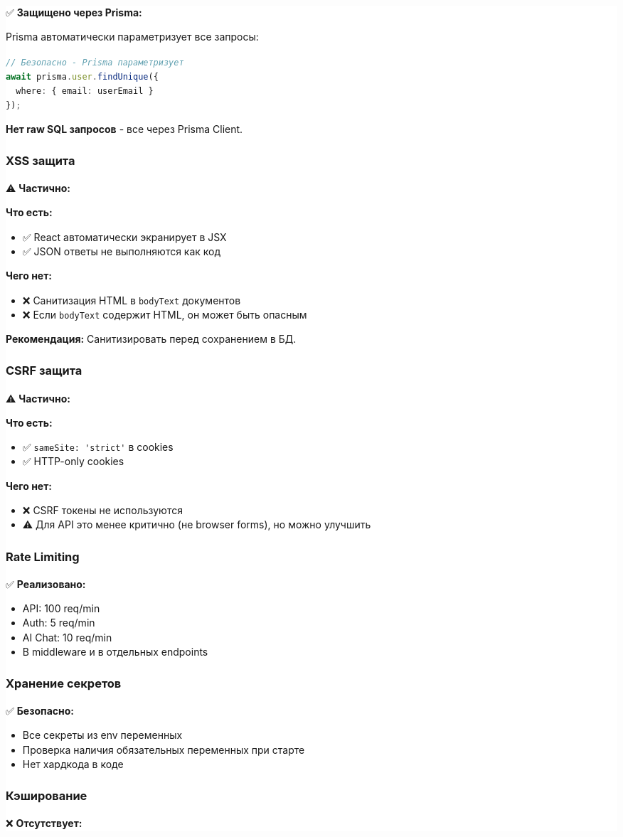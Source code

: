 ✅ **Защищено через Prisma:**

Prisma автоматически параметризует все запросы:
```typescript
// Безопасно - Prisma параметризует
await prisma.user.findUnique({
  where: { email: userEmail }
});
```

**Нет raw SQL запросов** - все через Prisma Client.

### XSS защита

⚠️ **Частично:**

**Что есть:**
- ✅ React автоматически экранирует в JSX
- ✅ JSON ответы не выполняются как код

**Чего нет:**
- ❌ Санитизация HTML в `bodyText` документов
- ❌ Если `bodyText` содержит HTML, он может быть опасным

**Рекомендация:** Санитизировать перед сохранением в БД.

### CSRF защита

⚠️ **Частично:**

**Что есть:**
- ✅ `sameSite: 'strict'` в cookies
- ✅ HTTP-only cookies

**Чего нет:**
- ❌ CSRF токены не используются
- ⚠️ Для API это менее критично (не browser forms), но можно улучшить

### Rate Limiting

✅ **Реализовано:**
- API: 100 req/min
- Auth: 5 req/min
- AI Chat: 10 req/min
- В middleware и в отдельных endpoints

### Хранение секретов

✅ **Безопасно:**
- Все секреты из env переменных
- Проверка наличия обязательных переменных при старте
- Нет хардкода в коде

### Кэширование

❌ **Отсутствует:**
